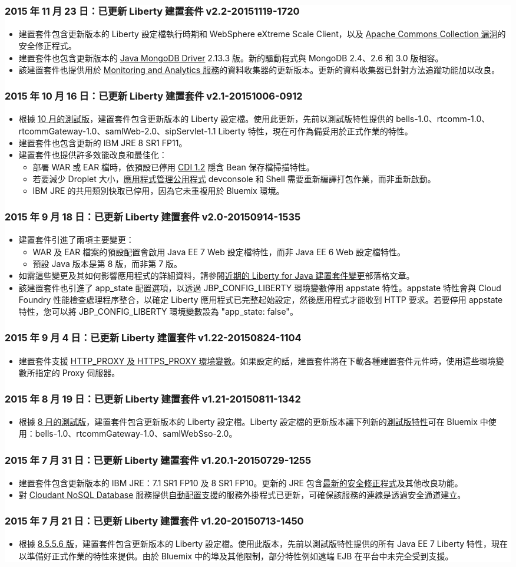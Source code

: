 ### 2015 年 11 月 23 日：已更新 Liberty 建置套件 v2.2-20151119-1720
* 建置套件包含更新版本的 Liberty 設定檔執行時期和 WebSphere eXtreme
Scale Client，以及 [Apache Commons Collection 漏洞](http://www-01.ibm.com/support/docview.wss?uid=swg21971426)的安全修正程式。
* 建置套件也包含更新版本的 [Java MongoDB
Driver](https://docs.mongodb.org/ecosystem/drivers/java/) 2.13.3 版。新的驅動程式與 MongoDB 2.4、2.6 和 3.0 版相容。
* 該建置套件也提供用於 [Monitoring and Analytics 服務](../../services/monana/index.html)的資料收集器的更新版本。更新的資料收集器已針對方法追蹤功能加以改良。


### 2015 年 10 月 16 日：已更新 Liberty 建置套件 v2.1-20151006-0912
* 根據 [10 月的測試版](https://developer.ibm.com/wasdev/blog/2015/09/25/beta-was-liberty-beta-with-tools-october-2015/)，建置套件包含更新版本的 Liberty 設定檔。使用此更新，先前以測試版特性提供的 bells-1.0、rtcomm-1.0、rtcommGateway-1.0、samlWeb-2.0、sipServlet-1.1 Liberty 特性，現在可作為備妥用於正式作業的特性。
* 建置套件也包含更新的 IBM JRE 8 SR1 FP11。
* 建置套件也提供許多效能改良和最佳化：
  * 部署 WAR 或 EAR 檔時，依預設已停用 [CDI 1.2](optionsForPushing.html)
隱含 Bean 保存檔掃描特性。
  * 若要減少 Droplet 大小，[應用程式管理公用程式](../../manageapps/app_mng.html) devconsole 和 Shell 需要重新編譯打包作業，而非重新啟動。
  * IBM JRE 的共用類別快取已停用，因為它未重複用於 Bluemix 環境。

### 2015 年 9 月 18 日：已更新 Liberty 建置套件 v2.0-20150914-1535
* 建置套件引進了兩項主要變更：
  * WAR 及 EAR 檔案的預設配置會啟用 Java EE 7 Web 設定檔特性，而非 Java EE 6 Web 設定檔特性。
  * 預設 Java 版本是第 8 版，而非第 7 版。
* 如需這些變更及其如何影響應用程式的詳細資料，請參閱[近期的 Liberty for Java 建置套件變更](https://developer.ibm.com/bluemix/2015/09/08/upcoming-liberty-for-java-buildpack-changes/)部落格文章。
* 該建置套件也引進了 app_state 配置選項，以透過 JBP_CONFIG_LIBERTY 環境變數停用 appstate 特性。appstate 特性會與 Cloud Foundry 性能檢查處理程序整合，以確定 Liberty 應用程式已完整起始設定，然後應用程式才能收到 HTTP 要求。若要停用 appstate 特性，您可以將 JBP_CONFIG_LIBERTY 環境變數設為 "app_state: false"。

### 2015 年 9 月 4 日：已更新 Liberty 建置套件 v1.22-20150824-1104
* 建置套件支援 [HTTP_PROXY 及 HTTPS_PROXY 環境變數](environmentVariables.html)。如果設定的話，建置套件將在下載各種建置套件元件時，使用這些環境變數所指定的 Proxy 伺服器。


### 2015 年 8 月 19 日：已更新 Liberty 建置套件 v1.21-20150811-1342
* 根據 [8 月的測試版](https://developer.ibm.com/wasdev/blog/2015/07/30/beta-was-liberty-beta-with-tools-august-2015/)，建置套件包含更新版本的 Liberty 設定檔。Liberty 設定檔的更新版本讓下列新的[測試版特性](usingBetaFeatures.html)可在 Bluemix 中使用：bells-1.0、rtcommGateway-1.0、samlWebSso-2.0。

### 2015 年 7 月 31 日：已更新 Liberty 建置套件 v1.20.1-20150729-1255
* 建置套件包含更新版本的 IBM JRE：7.1 SR1 FP10 及 8 SR1 FP10。更新的
JRE 包含[最新的安全修正程式](http://www-01.ibm.com/support/docview.wss?uid=swg21964161)及其他改良功能。
* 對 [Cloudant NoSQL Database](../../services/Cloudant/index.html#Cloudant) 服務提供[自動配置支援](autoConfig.html)的服務外掛程式已更新，可確保該服務的連線是透過安全通道建立。

### 2015 年 7 月 21 日：已更新 Liberty 建置套件 v1.20-20150713-1450
* 根據 [8.5.5.6 版](https://developer.ibm.com/wasdev/blog/2015/06/25/java-ee-7-has-landed-in-was-liberty/)，建置套件包含更新版本的 Liberty 設定檔。使用此版本，先前以測試版特性提供的所有 Java EE 7 Liberty
特性，現在以準備好正式作業的特性來提供。由於 Bluemix 中的埠及其他限制，部分特性例如遠端 EJB 在平台中未完全受到支援。

